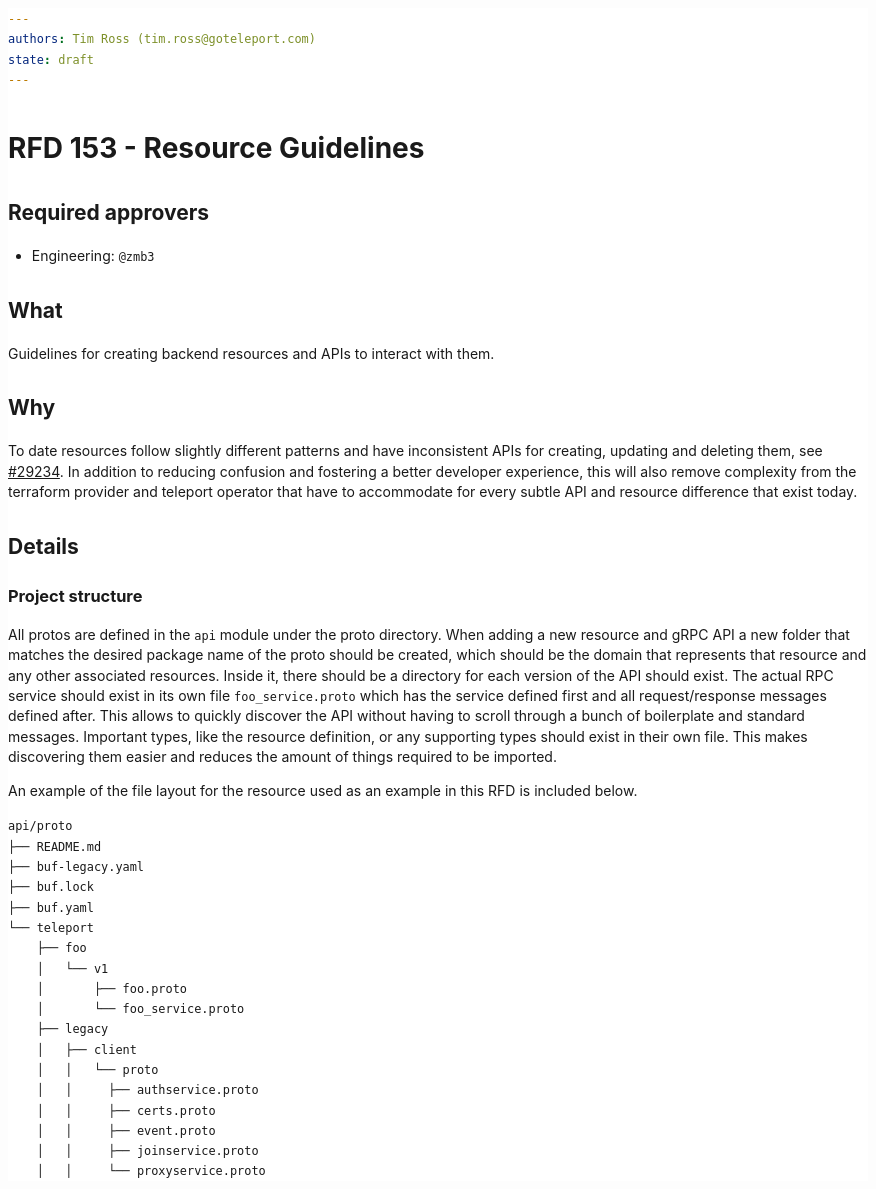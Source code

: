 ```yaml
---
authors: Tim Ross (tim.ross@goteleport.com)
state: draft
---
```


# RFD 153 - Resource Guidelines

## Required approvers

- Engineering: `@zmb3`

## What

Guidelines for creating backend resources and APIs to interact with them.

## Why

To date resources follow slightly different patterns and have inconsistent APIs for creating, updating and deleting
them, see [#29234](https://github.com/gravitational/teleport/issues/29234). In addition to reducing confusion and
fostering a better developer experience, this will also remove complexity from the terraform provider and teleport
operator that have to accommodate for every subtle API and resource difference that exist today.

## Details

### Project structure

All protos are defined in the `api` module under the proto directory. When adding a new resource and gRPC API a new folder that matches the desired package name of the proto should be created, which should be the domain that represents that resource and any other associated resources. Inside it, there should be a directory for each version of the API should exist. The actual RPC service should exist in its own file `foo_service.proto` which has the service defined first and all request/response messages defined after. This allows to quickly discover the API without having to scroll through a bunch of boilerplate and standard messages. Important types, like the resource definition, or any supporting types should exist in their own file. This makes discovering them easier and reduces the amount of things required to be imported.

An example of the file layout for the resource used as an example in this RFD is included below.

```bash
api/proto
├── README.md
├── buf-legacy.yaml
├── buf.lock
├── buf.yaml
└── teleport
    ├── foo
    │   └── v1
    │       ├── foo.proto
    │       └── foo_service.proto
    ├── legacy
    │   ├── client
    │   │   └── proto
    │   │     ├── authservice.proto
    │   │     ├── certs.proto
    │   │     ├── event.proto
    │   │     ├── joinservice.proto
    │   │     └── proxyservice.proto
```